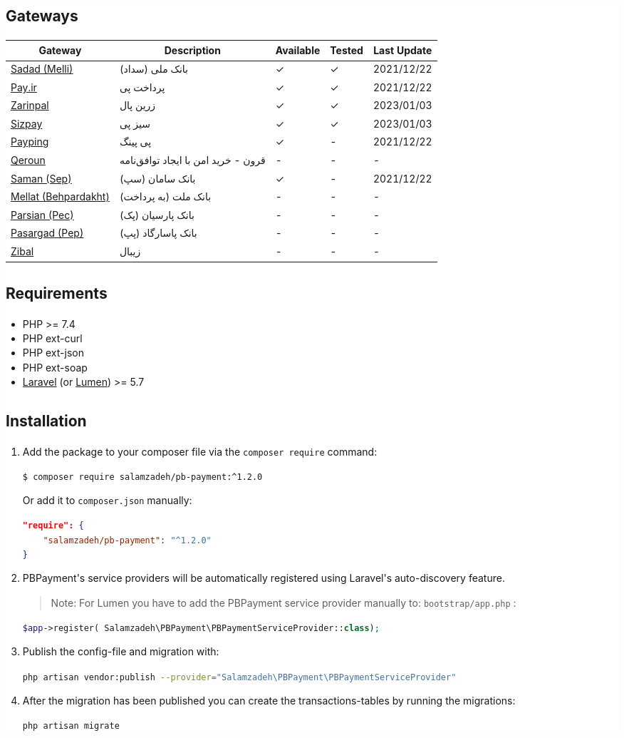 ## Gateways

Gateway | Description                         | Available | Tested | Last Update
--- |-------------------------------------| --- | --- | ---
[Sadad (Melli)](https://sadadpsp.ir/) | بانک ملی (سداد)                     | ✓ | ✓ | 2021/12/22
[Pay.ir](https://pay.ir/) | پرداخت پی                           | ✓ | ✓ | 2021/12/22
[Zarinpal](https://zarinpal.com/) | زرین پال                            | ✓ | ✓ | 2023/01/03
[Sizpay](https://sizpay.ir/) | سیز پی                               | ✓ | ✓ | 2023/01/03
[Payping](https://www.payping.ir/) | پی پینگ                             | ✓ | - | 2021/12/22
[Qeroun](https://qeroun.com/) | قرون - خرید امن با ایجاد توافق‌نامه | - | - | -
[Saman (Sep)](https://www.sep.ir/) | (سپ) بانک سامان                     | ✓ | - | 2021/12/22
[Mellat (Behpardakht)](http://www.behpardakht.com/) | (به پرداخت) بانک ملت                | - | - | -
[Parsian (Pec)](https://www.pec.ir/) | (پک) بانک پارسیان                   | - | - | -
[Pasargad (Pep)](https://www.pep.co.ir/) | (پپ) بانک پاسارگاد                  | - | - | -
[Zibal](https://zibal.ir/) | زیبال                               | - | - | -

## Requirements

* PHP >= 7.4
* PHP ext-curl
* PHP ext-json
* PHP ext-soap
* [Laravel](https://www.laravel.com) (or [Lumen](https://lumen.laravel.com)) >= 5.7

## Installation
1. Add the package to your composer file via the `composer require` command:
   
   ```bash
   $ composer require salamzadeh/pb-payment:^1.2.0
   ```
   
   Or add it to `composer.json` manually:
   
   ```json
   "require": {
       "salamzadeh/pb-payment": "^1.2.0"
   }
   ```

2. PBPayment's service providers will be automatically registered using Laravel's auto-discovery feature.

    > Note: For Lumen you have to add the PBPayment service provider manually to: `bootstrap/app.php` :

    ```php
   $app->register( Salamzadeh\PBPayment\PBPaymentServiceProvider::class);
    ```

3. Publish the config-file and migration with:
    ```bash
    php artisan vendor:publish --provider="Salamzadeh\PBPayment\PBPaymentServiceProvider"
    ```
4. After the migration has been published you can create the transactions-tables by running the migrations:
    ```bash
    php artisan migrate
    ```
